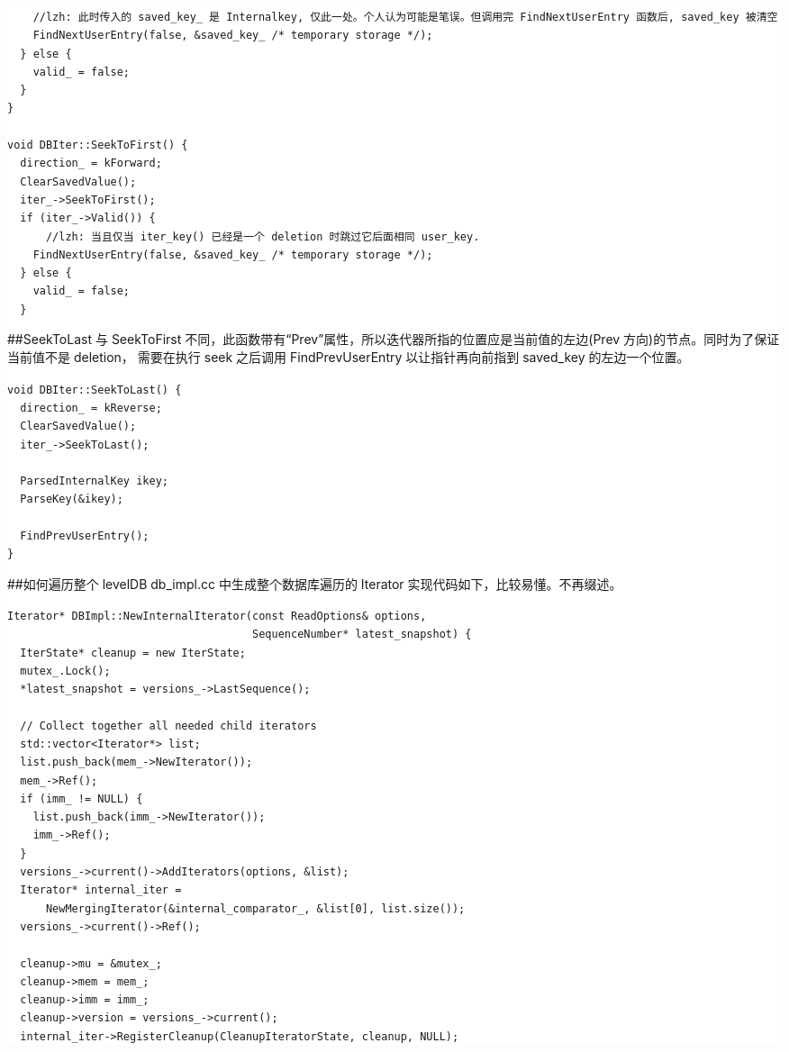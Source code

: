 ```
	//lzh: 此时传入的 saved_key_ 是 Internalkey, 仅此一处。个人认为可能是笔误。但调用完 FindNextUserEntry 函数后, saved_key 被清空
    FindNextUserEntry(false, &saved_key_ /* temporary storage */);
  } else {
    valid_ = false;
  }
}

void DBIter::SeekToFirst() {
  direction_ = kForward;
  ClearSavedValue();
  iter_->SeekToFirst();
  if (iter_->Valid()) {
	  //lzh: 当且仅当 iter_key() 已经是一个 deletion 时跳过它后面相同 user_key.
    FindNextUserEntry(false, &saved_key_ /* temporary storage */);
  } else {
    valid_ = false;
  }
```

##SeekToLast
与 SeekToFirst 不同，此函数带有“Prev”属性，所以迭代器所指的位置应是当前值的左边(Prev 方向)的节点。同时为了保证当前值不是 deletion，  需要在执行 seek 之后调用 FindPrevUserEntry 以让指针再向前指到 saved_key 的左边一个位置。

```
void DBIter::SeekToLast() {
  direction_ = kReverse;
  ClearSavedValue();
  iter_->SeekToLast();

  ParsedInternalKey ikey;
  ParseKey(&ikey);

  FindPrevUserEntry();
}
```


##如何遍历整个 levelDB
db_impl.cc 中生成整个数据库遍历的 Iterator 实现代码如下，比较易懂。不再缀述。

```
Iterator* DBImpl::NewInternalIterator(const ReadOptions& options,
                                      SequenceNumber* latest_snapshot) {
  IterState* cleanup = new IterState;
  mutex_.Lock();
  *latest_snapshot = versions_->LastSequence();

  // Collect together all needed child iterators
  std::vector<Iterator*> list;
  list.push_back(mem_->NewIterator());
  mem_->Ref();
  if (imm_ != NULL) {
    list.push_back(imm_->NewIterator());
    imm_->Ref();
  }
  versions_->current()->AddIterators(options, &list);
  Iterator* internal_iter =
      NewMergingIterator(&internal_comparator_, &list[0], list.size());
  versions_->current()->Ref();

  cleanup->mu = &mutex_;
  cleanup->mem = mem_;
  cleanup->imm = imm_;
  cleanup->version = versions_->current();
  internal_iter->RegisterCleanup(CleanupIteratorState, cleanup, NULL);

```